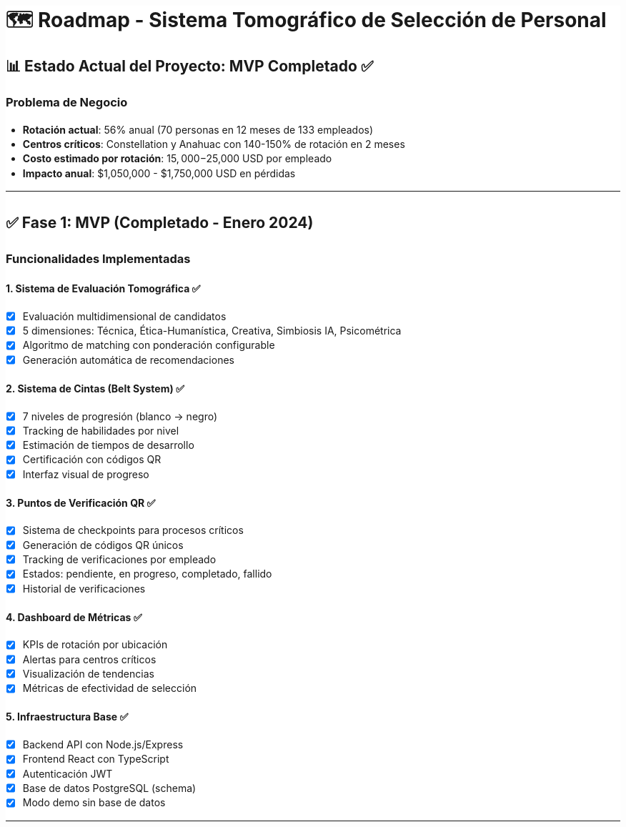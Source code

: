 # 🗺️ Roadmap - Sistema Tomográfico de Selección de Personal

## 📊 Estado Actual del Proyecto: MVP Completado ✅

### Problema de Negocio
- **Rotación actual**: 56% anual (70 personas en 12 meses de 133 empleados)
- **Centros críticos**: Constellation y Anahuac con 140-150% de rotación en 2 meses
- **Costo estimado por rotación**: $15,000-$25,000 USD por empleado
- **Impacto anual**: $1,050,000 - $1,750,000 USD en pérdidas

---

## ✅ Fase 1: MVP (Completado - Enero 2024)

### Funcionalidades Implementadas

#### 1. Sistema de Evaluación Tomográfica ✅
- [x] Evaluación multidimensional de candidatos
- [x] 5 dimensiones: Técnica, Ética-Humanística, Creativa, Simbiosis IA, Psicométrica
- [x] Algoritmo de matching con ponderación configurable
- [x] Generación automática de recomendaciones

#### 2. Sistema de Cintas (Belt System) ✅
- [x] 7 niveles de progresión (blanco → negro)
- [x] Tracking de habilidades por nivel
- [x] Estimación de tiempos de desarrollo
- [x] Certificación con códigos QR
- [x] Interfaz visual de progreso

#### 3. Puntos de Verificación QR ✅
- [x] Sistema de checkpoints para procesos críticos
- [x] Generación de códigos QR únicos
- [x] Tracking de verificaciones por empleado
- [x] Estados: pendiente, en progreso, completado, fallido
- [x] Historial de verificaciones

#### 4. Dashboard de Métricas ✅
- [x] KPIs de rotación por ubicación
- [x] Alertas para centros críticos
- [x] Visualización de tendencias
- [x] Métricas de efectividad de selección

#### 5. Infraestructura Base ✅
- [x] Backend API con Node.js/Express
- [x] Frontend React con TypeScript
- [x] Autenticación JWT
- [x] Base de datos PostgreSQL (schema)
- [x] Modo demo sin base de datos

---